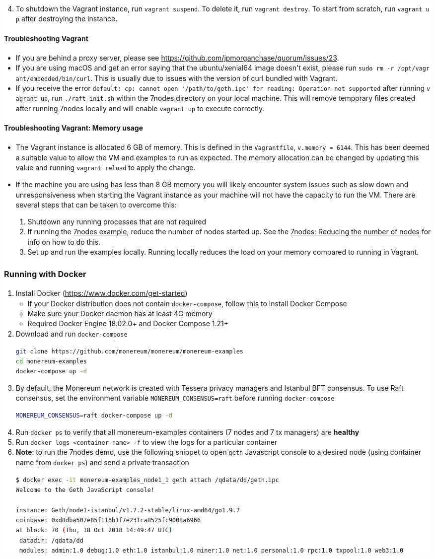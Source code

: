 4. To shutdown the Vagrant instance, run `vagrant suspend`. To delete it, run
   `vagrant destroy`. To start from scratch, run `vagrant up` after destroying the
   instance.


#### Troubleshooting Vagrant
* If you are behind a proxy server, please see https://github.com/jpmorganchase/quorum/issues/23.
* If you are using macOS and get an error saying that the ubuntu/xenial64 image doesn't
exist, please run `sudo rm -r /opt/vagrant/embedded/bin/curl`. This is usually due to
issues with the version of curl bundled with Vagrant.
* If you receive the error `default: cp: cannot open '/path/to/geth.ipc' for reading: Operation not supported` after running `vagrant up`, run `./raft-init.sh` within the 7nodes directory on your local machine.  This will remove temporary files created after running 7nodes locally and will enable `vagrant up` to execute correctly.  

#### Troubleshooting Vagrant: Memory usage
* The Vagrant instance is allocated 6 GB of memory.  This is defined in the `Vagrantfile`, `v.memory = 6144`.  This has been deemed a suitable value to allow the VM and examples to run as expected.  The memory allocation can be changed by updating this value and running `vagrant reload` to apply the change.

* If the machine you are using has less than 8 GB memory you will likely encounter system issues such as slow down and unresponsiveness when starting the Vagrant instance as your machine will not have the capacity to run the VM.  There are several steps that can be taken to overcome this:
    1. Shutdown any running processes that are not required
    1. If running the [7nodes example](examples/7nodes), reduce the number of nodes started up.  See the [7nodes: Reducing the number of nodes](#reducing-the-number-of-nodes) for info on how to do this.
    1. Set up and run the examples locally.  Running locally reduces the load on your memory compared to running in Vagrant.


### Running with Docker

1. Install Docker (https://www.docker.com/get-started)
    - If your Docker distribution does not contain `docker-compose`, follow [this](https://docs.docker.com/compose/install/) to install Docker Compose
    - Make sure your Docker daemon has at least 4G memory
    - Required Docker Engine 18.02.0+ and Docker Compose 1.21+
1. Download and run `docker-compose`
   ```sh
   git clone https://github.com/monereum/monereum/monereum-examples
   cd monereum-examples
   docker-compose up -d
   ```
1. By default, the Monereum network is created with Tessera privacy managers and Istanbul BFT consensus. To use Raft consensus, set the environment variable `MONEREUM_CONSENSUS=raft` before running `docker-compose`
   ```sh
   MONEREUM_CONSENSUS=raft docker-compose up -d
   ```
1. Run `docker ps` to verify that all monereum-examples containers (7 nodes and 7 tx managers) are **healthy**
1. Run `docker logs <container-name> -f` to view the logs for a particular container
1. __Note__: to run the 7nodes demo, use the following snippet to open `geth` Javascript console to a desired node (using container name from `docker ps`) and send a private transaction
   ```sh
   $ docker exec -it monereum-examples_node1_1 geth attach /qdata/dd/geth.ipc
   Welcome to the Geth JavaScript console!

   instance: Geth/node1-istanbul/v1.7.2-stable/linux-amd64/go1.9.7
   coinbase: 0xd8dba507e85f116b1f7e231ca8525fc9008a6966
   at block: 70 (Thu, 18 Oct 2018 14:49:47 UTC)
    datadir: /qdata/dd
    modules: admin:1.0 debug:1.0 eth:1.0 istanbul:1.0 miner:1.0 net:1.0 personal:1.0 rpc:1.0 txpool:1.0 web3:1.0

   ```
